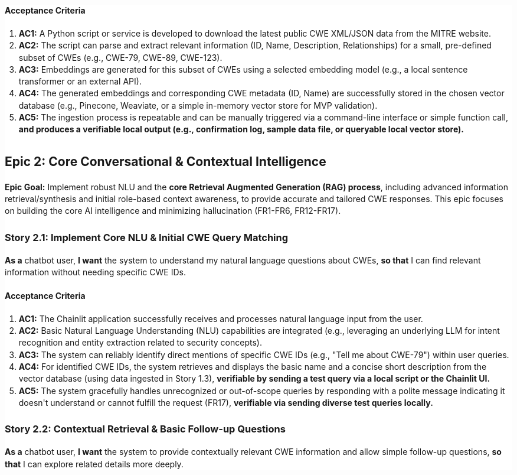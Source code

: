 #### Acceptance Criteria

1.  **AC1:** A Python script or service is developed to download the latest public CWE XML/JSON data from the MITRE website.
2.  **AC2:** The script can parse and extract relevant information (ID, Name, Description, Relationships) for a small, pre-defined subset of CWEs (e.g., CWE-79, CWE-89, CWE-123).
3.  **AC3:** Embeddings are generated for this subset of CWEs using a selected embedding model (e.g., a local sentence transformer or an external API).
4.  **AC4:** The generated embeddings and corresponding CWE metadata (ID, Name) are successfully stored in the chosen vector database (e.g., Pinecone, Weaviate, or a simple in-memory vector store for MVP validation).
5.  **AC5:** The ingestion process is repeatable and can be manually triggered via a command-line interface or simple function call, **and produces a verifiable local output (e.g., confirmation log, sample data file, or queryable local vector store).**

## Epic 2: Core Conversational & Contextual Intelligence

**Epic Goal:** Implement robust NLU and the **core Retrieval Augmented Generation (RAG) process**, including advanced information retrieval/synthesis and initial role-based context awareness, to provide accurate and tailored CWE responses. This epic focuses on building the core AI intelligence and minimizing hallucination (FR1-FR6, FR12-FR17).

### Story 2.1: Implement Core NLU & Initial CWE Query Matching

**As a** chatbot user,
**I want** the system to understand my natural language questions about CWEs,
**so that** I can find relevant information without needing specific CWE IDs.

#### Acceptance Criteria

1.  **AC1:** The Chainlit application successfully receives and processes natural language input from the user.
2.  **AC2:** Basic Natural Language Understanding (NLU) capabilities are integrated (e.g., leveraging an underlying LLM for intent recognition and entity extraction related to security concepts).
3.  **AC3:** The system can reliably identify direct mentions of specific CWE IDs (e.g., "Tell me about CWE-79") within user queries.
4.  **AC4:** For identified CWE IDs, the system retrieves and displays the basic name and a concise short description from the vector database (using data ingested in Story 1.3), **verifiable by sending a test query via a local script or the Chainlit UI.**
5.  **AC5:** The system gracefully handles unrecognized or out-of-scope queries by responding with a polite message indicating it doesn't understand or cannot fulfill the request (FR17), **verifiable via sending diverse test queries locally.**

### Story 2.2: Contextual Retrieval & Basic Follow-up Questions

**As a** chatbot user,
**I want** the system to provide contextually relevant CWE information and allow simple follow-up questions,
**so that** I can explore related details more deeply.
